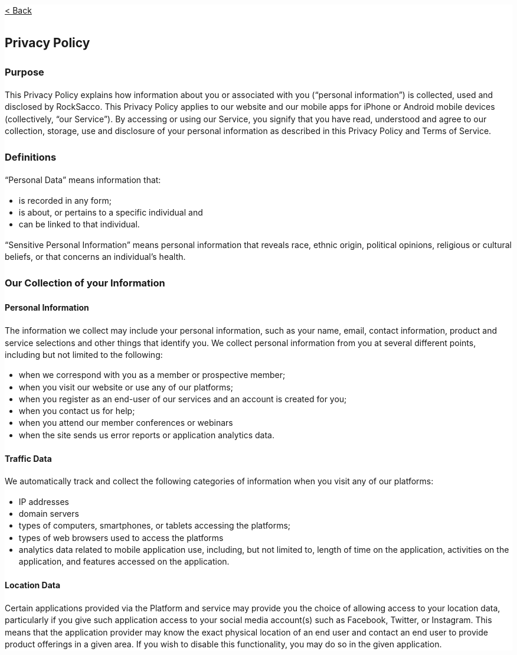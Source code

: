 [< Back](../README.md)

## Privacy Policy

### Purpose

This Privacy Policy explains how information about you or associated with you (“personal information”) is collected, used and disclosed by RockSacco. This Privacy Policy applies to our website and our mobile apps for iPhone or Android mobile devices (collectively, “our Service”). By accessing or using our Service, you signify that you have read, understood and agree to our collection, storage, use and disclosure of your personal information as described in this Privacy Policy and Terms of Service.

### Definitions

“Personal Data” means information that:

- is recorded in any form;
- is about, or pertains to a specific individual and
- can be linked to that individual.

“Sensitive Personal Information” means personal information that reveals race, ethnic origin, political opinions, religious or cultural beliefs, or that concerns an individual’s health.

### Our Collection of your Information

#### Personal Information

The information we collect may include your personal information, such as your name, email, contact information, product and service selections and other things that identify you. We collect personal information from you at several different points, including but not limited to the following:

- when we correspond with you as a member or prospective member;
- when you visit our website or use any of our platforms;
- when you register as an end-user of our services and an account is created for you;
- when you contact us for help;
- when you attend our member conferences or webinars
- when the site sends us error reports or application analytics data.

#### Traffic Data

We automatically track and collect the following categories of information when you visit any of our platforms:

- IP addresses
- domain servers
- types of computers, smartphones, or tablets accessing the platforms;
- types of web browsers used to access the platforms
- analytics data related to mobile application use, including, but not limited to, length of time on the application, activities on the application, and features accessed on the application.

#### Location Data

Certain applications provided via the Platform and service may provide you the choice of allowing access to your location data, particularly if you give such application access to your social media account(s) such as Facebook, Twitter, or Instagram. This means that the application provider may know the exact physical location of an end user and contact an end user to provide product offerings in a given area. If you wish to disable this functionality, you may do so in the given application.
